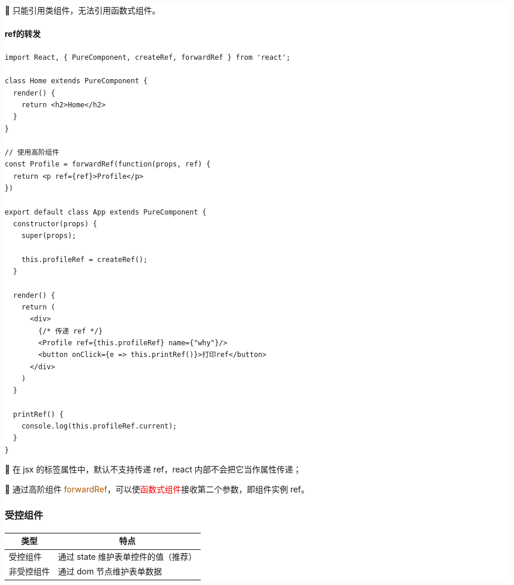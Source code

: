 :ghost: 只能引用类组件，无法引用函数式组件。



#### ref的转发

```react
import React, { PureComponent, createRef, forwardRef } from 'react';

class Home extends PureComponent {
  render() {
    return <h2>Home</h2>
  }
}

// 使用高阶组件
const Profile = forwardRef(function(props, ref) {
  return <p ref={ref}>Profile</p>
})

export default class App extends PureComponent {
  constructor(props) {
    super(props);

    this.profileRef = createRef();
  }

  render() {
    return (
      <div>
        {/* 传递 ref */}
        <Profile ref={this.profileRef} name={"why"}/>
        <button onClick={e => this.printRef()}>打印ref</button>
      </div>
    )
  }

  printRef() {
    console.log(this.profileRef.current);
  }
}
```

:whale: 在 jsx 的标签属性中，默认不支持传递 ref，react 内部不会把它当作属性传递；

:ghost: 通过高阶组件 <span style="color: #a50">forwardRef</span>，可以使<span style="color: #ff0000">函数式组件</span>接收第二个参数，即组件实例 ref。



### 受控组件

| 类型       | 特点                                |
| ---------- | ----------------------------------- |
| 受控组件   | 通过 state 维护表单控件的值（推荐） |
| 非受控组件 | 通过 dom 节点维护表单数据           |
